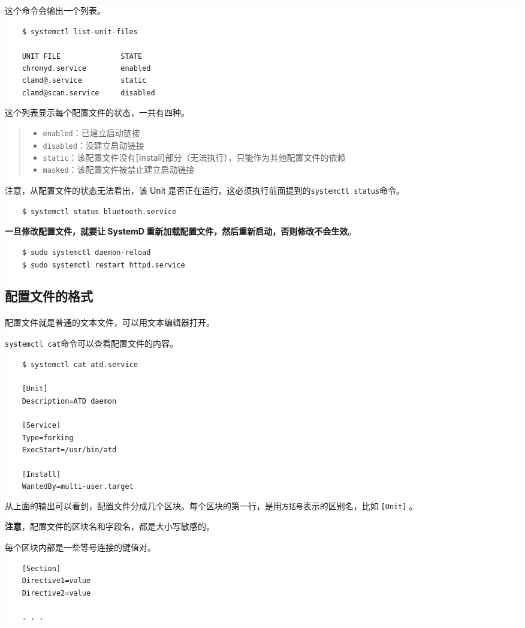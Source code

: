 这个命令会输出一个列表。

```
    $ systemctl list-unit-files
    
    UNIT FILE              STATE
    chronyd.service        enabled
    clamd@.service         static
    clamd@scan.service     disabled
```

这个列表显示每个配置文件的状态，一共有四种。

> - `enabled`：已建立启动链接
> - `disabled`：没建立启动链接
> - `static`：该配置文件没有[Install]部分（无法执行），只能作为其他配置文件的依赖
> - `masked`：该配置文件被禁止建立启动链接

注意，从配置文件的状态无法看出，该 Unit 是否正在运行。这必须执行前面提到的`systemctl status`命令。

```
    $ systemctl status bluetooth.service
```

**一旦修改配置文件，就要让 SystemD 重新加载配置文件，然后重新启动，否则修改不会生效**。

```
    $ sudo systemctl daemon-reload
    $ sudo systemctl restart httpd.service
```

## 配置文件的格式

配置文件就是普通的文本文件，可以用文本编辑器打开。

`systemctl cat`命令可以查看配置文件的内容。

```
    $ systemctl cat atd.service
    
    [Unit]
    Description=ATD daemon
    
    [Service]
    Type=forking
    ExecStart=/usr/bin/atd
    
    [Install]
    WantedBy=multi-user.target
```

从上面的输出可以看到，配置文件分成几个区块。每个区块的第一行，是用`方括号`表示的区别名，比如 `[Unit]` 。

**注意**，配置文件的区块名和字段名，都是大小写敏感的。

每个区块内部是一些等号连接的键值对。

```
    [Section]
    Directive1=value
    Directive2=value
    
    . . .
```
